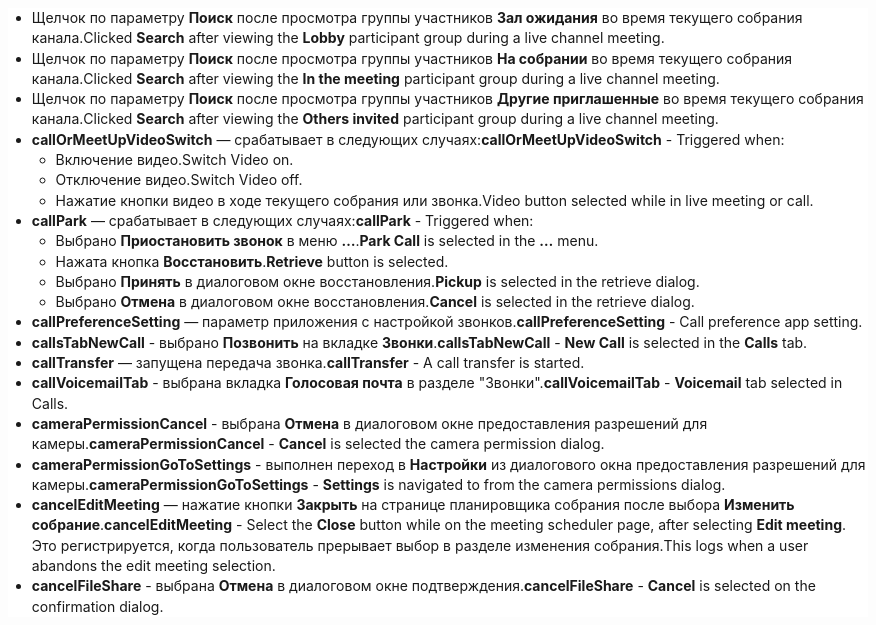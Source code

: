   - <span data-ttu-id="e2a46-292">Щелчок по параметру **Поиск** после просмотра группы участников **Зал ожидания** во время текущего собрания канала.</span><span class="sxs-lookup"><span data-stu-id="e2a46-292">Clicked **Search** after viewing the **Lobby** participant group during a live channel meeting.</span></span>
  - <span data-ttu-id="e2a46-293">Щелчок по параметру **Поиск** после просмотра группы участников **На собрании** во время текущего собрания канала.</span><span class="sxs-lookup"><span data-stu-id="e2a46-293">Clicked **Search** after viewing the **In the meeting** participant group during a live channel meeting.</span></span>
  - <span data-ttu-id="e2a46-294">Щелчок по параметру **Поиск** после просмотра группы участников **Другие приглашенные** во время текущего собрания канала.</span><span class="sxs-lookup"><span data-stu-id="e2a46-294">Clicked **Search** after viewing the **Others invited** participant group during a live channel meeting.</span></span>
- <span data-ttu-id="e2a46-295">**callOrMeetUpVideoSwitch** — срабатывает в следующих случаях:</span><span class="sxs-lookup"><span data-stu-id="e2a46-295">**callOrMeetUpVideoSwitch** - Triggered when:</span></span>
  - <span data-ttu-id="e2a46-296">Включение видео.</span><span class="sxs-lookup"><span data-stu-id="e2a46-296">Switch Video on.</span></span>
  - <span data-ttu-id="e2a46-297">Отключение видео.</span><span class="sxs-lookup"><span data-stu-id="e2a46-297">Switch Video off.</span></span>
  - <span data-ttu-id="e2a46-298">Нажатие кнопки видео в ходе текущего собрания или звонка.</span><span class="sxs-lookup"><span data-stu-id="e2a46-298">Video button selected while in live meeting or call.</span></span>
- <span data-ttu-id="e2a46-299">**callPark** — срабатывает в следующих случаях:</span><span class="sxs-lookup"><span data-stu-id="e2a46-299">**callPark** - Triggered when:</span></span>
  - <span data-ttu-id="e2a46-p108">Выбрано **Приостановить звонок** в меню **…**.</span><span class="sxs-lookup"><span data-stu-id="e2a46-p108">**Park Call** is selected in the **…** menu.</span></span>
  - <span data-ttu-id="e2a46-302">Нажата кнопка **Восстановить**.</span><span class="sxs-lookup"><span data-stu-id="e2a46-302">**Retrieve** button is selected.</span></span>
  - <span data-ttu-id="e2a46-303">Выбрано **Принять** в диалоговом окне восстановления.</span><span class="sxs-lookup"><span data-stu-id="e2a46-303">**Pickup** is selected in the retrieve dialog.</span></span>
  - <span data-ttu-id="e2a46-304">Выбрано **Отмена** в диалоговом окне восстановления.</span><span class="sxs-lookup"><span data-stu-id="e2a46-304">**Cancel** is selected in the retrieve dialog.</span></span>
- <span data-ttu-id="e2a46-305">**callPreferenceSetting** — параметр приложения с настройкой звонков.</span><span class="sxs-lookup"><span data-stu-id="e2a46-305">**callPreferenceSetting** - Call preference app setting.</span></span>
- <span data-ttu-id="e2a46-306">**callsTabNewCall** - выбрано **Позвонить** на вкладке **Звонки**.</span><span class="sxs-lookup"><span data-stu-id="e2a46-306">**callsTabNewCall** - **New Call** is selected in the **Calls** tab.</span></span>
- <span data-ttu-id="e2a46-307">**callTransfer** — запущена передача звонка.</span><span class="sxs-lookup"><span data-stu-id="e2a46-307">**callTransfer** - A call transfer is started.</span></span>
- <span data-ttu-id="e2a46-308">**callVoicemailTab** - выбрана вкладка **Голосовая почта** в разделе "Звонки".</span><span class="sxs-lookup"><span data-stu-id="e2a46-308">**callVoicemailTab** - **Voicemail** tab selected in Calls.</span></span>
- <span data-ttu-id="e2a46-309">**cameraPermissionCancel** - выбрана **Отмена** в диалоговом окне предоставления разрешений для камеры.</span><span class="sxs-lookup"><span data-stu-id="e2a46-309">**cameraPermissionCancel** - **Cancel** is selected the camera permission dialog.</span></span>
- <span data-ttu-id="e2a46-310">**cameraPermissionGoToSettings** - выполнен переход в **Настройки** из диалогового окна предоставления разрешений для камеры.</span><span class="sxs-lookup"><span data-stu-id="e2a46-310">**cameraPermissionGoToSettings** - **Settings** is navigated to from the camera permissions dialog.</span></span>
- <span data-ttu-id="e2a46-311">**cancelEditMeeting** — нажатие кнопки **Закрыть** на странице планировщика собрания после выбора **Изменить собрание**.</span><span class="sxs-lookup"><span data-stu-id="e2a46-311">**cancelEditMeeting** - Select the **Close** button while on the meeting scheduler page, after selecting **Edit meeting**.</span></span> <span data-ttu-id="e2a46-312">Это регистрируется, когда пользователь прерывает выбор в разделе изменения собрания.</span><span class="sxs-lookup"><span data-stu-id="e2a46-312">This logs when a user abandons the edit meeting selection.</span></span>
- <span data-ttu-id="e2a46-313">**cancelFileShare** - выбрана **Отмена** в диалоговом окне подтверждения.</span><span class="sxs-lookup"><span data-stu-id="e2a46-313">**cancelFileShare** - **Cancel** is selected on the confirmation dialog.</span></span>